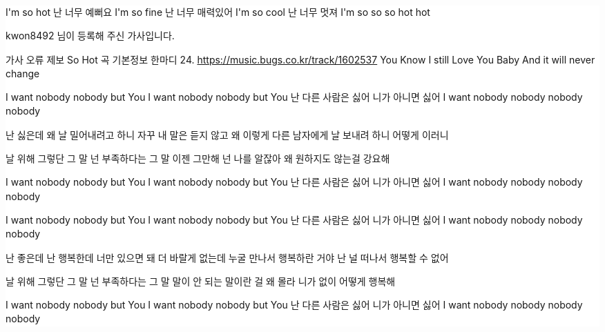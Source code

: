 I'm so hot   난 너무 예뻐요
I'm so fine  난 너무 매력있어
I'm so cool 난 너무 멋져
I'm so so so hot hot


kwon8492 님이 등록해 주신 가사입니다.
						
가사 오류 제보
So Hot
곡 기본정보
한마디
24.
https://music.bugs.co.kr/track/1602537
You Know I still Love You Baby
And it will never change

I want nobody nobody but You
I want nobody nobody but You
난 다른 사람은 싫어 니가 아니면 싫어
I want nobody nobody nobody nobody

난 싫은데 왜 날 밀어내려고 하니 
자꾸 내 말은 듣지 않고
왜 이렇게 다른 남자에게 
날 보내려 하니 어떻게 이러니

날 위해 그렇단 그 말 
넌 부족하다는 그 말 이젠 그만해
넌 나를 알잖아 왜 원하지도 않는걸 강요해

I want nobody nobody but You
I want nobody nobody but You
난 다른 사람은 싫어 니가 아니면 싫어
I want nobody nobody nobody nobody

I want nobody nobody but You
I want nobody nobody but You
난 다른 사람은 싫어 니가 아니면 싫어
I want nobody nobody nobody nobody

난 좋은데 난 행복한데 
너만 있으면 돼 더 바랄게 없는데
누굴 만나서 행복하란 거야 
난 널 떠나서 행복할 수 없어

날 위해 그렇단 그 말 
넌 부족하다는 그 말
말이 안 되는 말이란 걸 왜 몰라 
니가 없이 어떻게 행복해

I want nobody nobody but You
I want nobody nobody but You
난 다른 사람은 싫어 니가 아니면 싫어
I want nobody nobody nobody nobody
